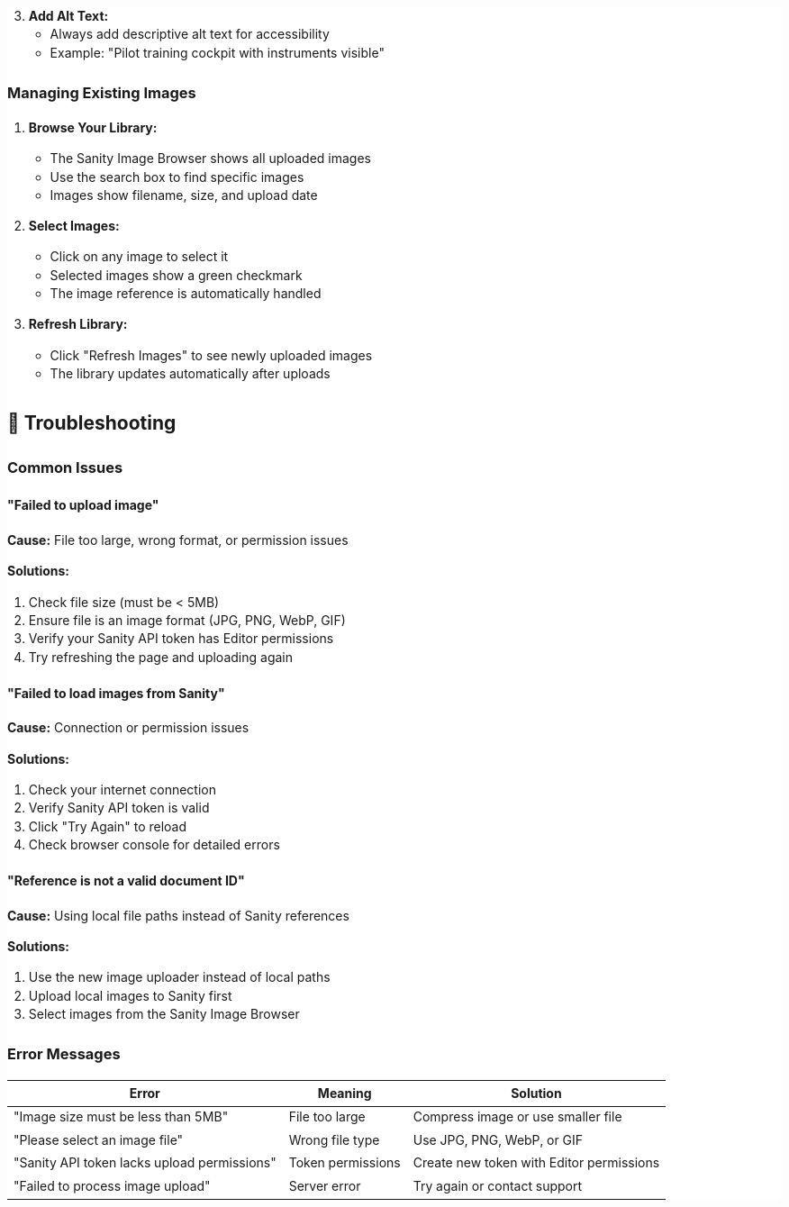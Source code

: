 3. **Add Alt Text:**
   - Always add descriptive alt text for accessibility
   - Example: "Pilot training cockpit with instruments visible"

### Managing Existing Images

1. **Browse Your Library:**
   - The Sanity Image Browser shows all uploaded images
   - Use the search box to find specific images
   - Images show filename, size, and upload date

2. **Select Images:**
   - Click on any image to select it
   - Selected images show a green checkmark
   - The image reference is automatically handled

3. **Refresh Library:**
   - Click "Refresh Images" to see newly uploaded images
   - The library updates automatically after uploads

## 🔧 Troubleshooting

### Common Issues

#### "Failed to upload image"
**Cause:** File too large, wrong format, or permission issues

**Solutions:**
1. Check file size (must be < 5MB)
2. Ensure file is an image format (JPG, PNG, WebP, GIF)
3. Verify your Sanity API token has Editor permissions
4. Try refreshing the page and uploading again

#### "Failed to load images from Sanity"
**Cause:** Connection or permission issues

**Solutions:**
1. Check your internet connection
2. Verify Sanity API token is valid
3. Click "Try Again" to reload
4. Check browser console for detailed errors

#### "Reference is not a valid document ID"
**Cause:** Using local file paths instead of Sanity references

**Solutions:**
1. Use the new image uploader instead of local paths
2. Upload local images to Sanity first
3. Select images from the Sanity Image Browser

### Error Messages

| Error | Meaning | Solution |
|-------|---------|----------|
| "Image size must be less than 5MB" | File too large | Compress image or use smaller file |
| "Please select an image file" | Wrong file type | Use JPG, PNG, WebP, or GIF |
| "Sanity API token lacks upload permissions" | Token permissions | Create new token with Editor permissions |
| "Failed to process image upload" | Server error | Try again or contact support |
